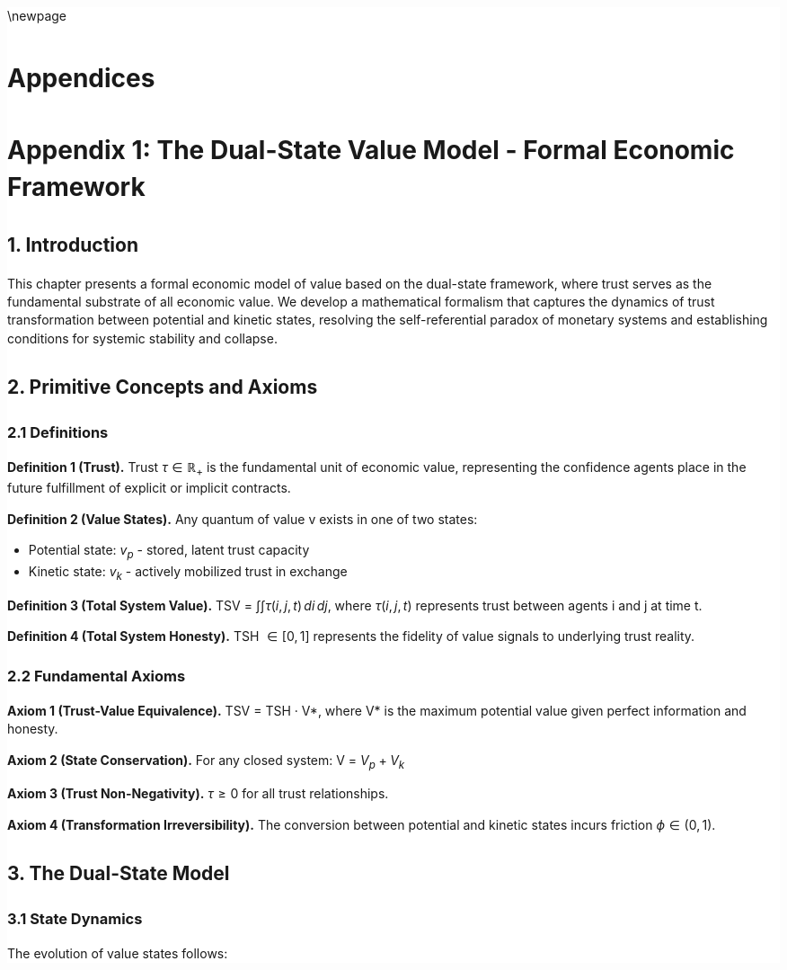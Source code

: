 \newpage

# Appendices

# Appendix 1: The Dual-State Value Model - Formal Economic Framework

## 1. Introduction

This chapter presents a formal economic model of value based on the dual-state framework, where trust serves as the fundamental substrate of all economic value. We develop a mathematical formalism that captures the dynamics of trust transformation between potential and kinetic states, resolving the self-referential paradox of monetary systems and establishing conditions for systemic stability and collapse.

## 2. Primitive Concepts and Axioms

### 2.1 Definitions

**Definition 1 (Trust).** Trust $\tau \in \mathbb{R}_+$ is the fundamental unit of economic value, representing the confidence agents place in the future fulfillment of explicit or implicit contracts.

**Definition 2 (Value States).** Any quantum of value v exists in one of two states:
- Potential state: $v_p$ - stored, latent trust capacity
- Kinetic state: $v_k$ - actively mobilized trust in exchange

**Definition 3 (Total System Value).** TSV = $\int\int \tau(i,j,t) \, di \, dj$, where $\tau(i,j,t)$ represents trust between agents i and j at time t.

**Definition 4 (Total System Honesty).** TSH $\in [0,1]$ represents the fidelity of value signals to underlying trust reality.

### 2.2 Fundamental Axioms

**Axiom 1 (Trust-Value Equivalence).** TSV = TSH · V*, where V* is the maximum potential value given perfect information and honesty.

**Axiom 2 (State Conservation).** For any closed system: V = $V_p + V_k$

**Axiom 3 (Trust Non-Negativity).** $\tau \geq 0$ for all trust relationships.

**Axiom 4 (Transformation Irreversibility).** The conversion between potential and kinetic states incurs friction $\phi \in (0,1)$.

## 3. The Dual-State Model

### 3.1 State Dynamics

The evolution of value states follows:
